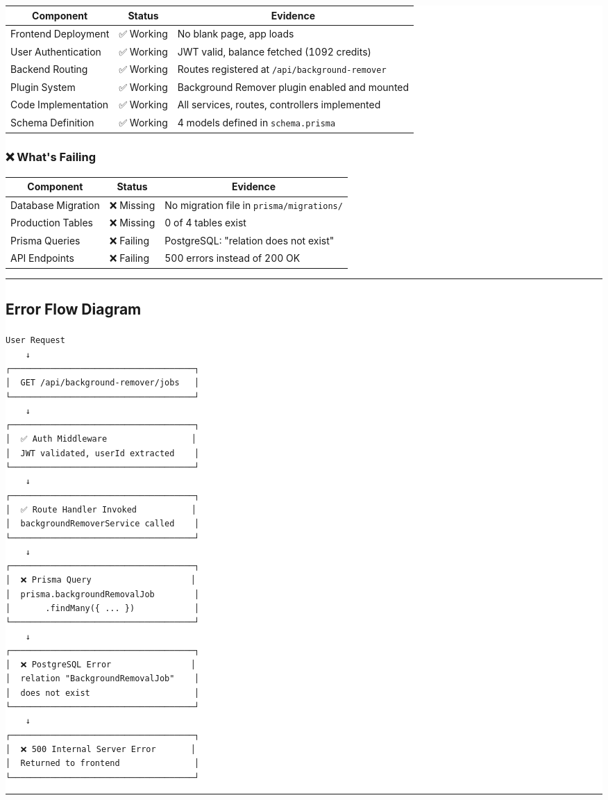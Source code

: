 | Component | Status | Evidence |
|-----------|--------|----------|
| Frontend Deployment | ✅ Working | No blank page, app loads |
| User Authentication | ✅ Working | JWT valid, balance fetched (1092 credits) |
| Backend Routing | ✅ Working | Routes registered at `/api/background-remover` |
| Plugin System | ✅ Working | Background Remover plugin enabled and mounted |
| Code Implementation | ✅ Working | All services, routes, controllers implemented |
| Schema Definition | ✅ Working | 4 models defined in `schema.prisma` |

### ❌ What's Failing

| Component | Status | Evidence |
|-----------|--------|----------|
| Database Migration | ❌ Missing | No migration file in `prisma/migrations/` |
| Production Tables | ❌ Missing | 0 of 4 tables exist |
| Prisma Queries | ❌ Failing | PostgreSQL: "relation does not exist" |
| API Endpoints | ❌ Failing | 500 errors instead of 200 OK |

---

## Error Flow Diagram

```
User Request
    ↓
┌─────────────────────────────────────┐
│  GET /api/background-remover/jobs   │
└─────────────────────────────────────┘
    ↓
┌─────────────────────────────────────┐
│  ✅ Auth Middleware                 │
│  JWT validated, userId extracted    │
└─────────────────────────────────────┘
    ↓
┌─────────────────────────────────────┐
│  ✅ Route Handler Invoked           │
│  backgroundRemoverService called    │
└─────────────────────────────────────┘
    ↓
┌─────────────────────────────────────┐
│  ❌ Prisma Query                    │
│  prisma.backgroundRemovalJob        │
│       .findMany({ ... })            │
└─────────────────────────────────────┘
    ↓
┌─────────────────────────────────────┐
│  ❌ PostgreSQL Error                │
│  relation "BackgroundRemovalJob"    │
│  does not exist                     │
└─────────────────────────────────────┘
    ↓
┌─────────────────────────────────────┐
│  ❌ 500 Internal Server Error       │
│  Returned to frontend               │
└─────────────────────────────────────┘
```

---